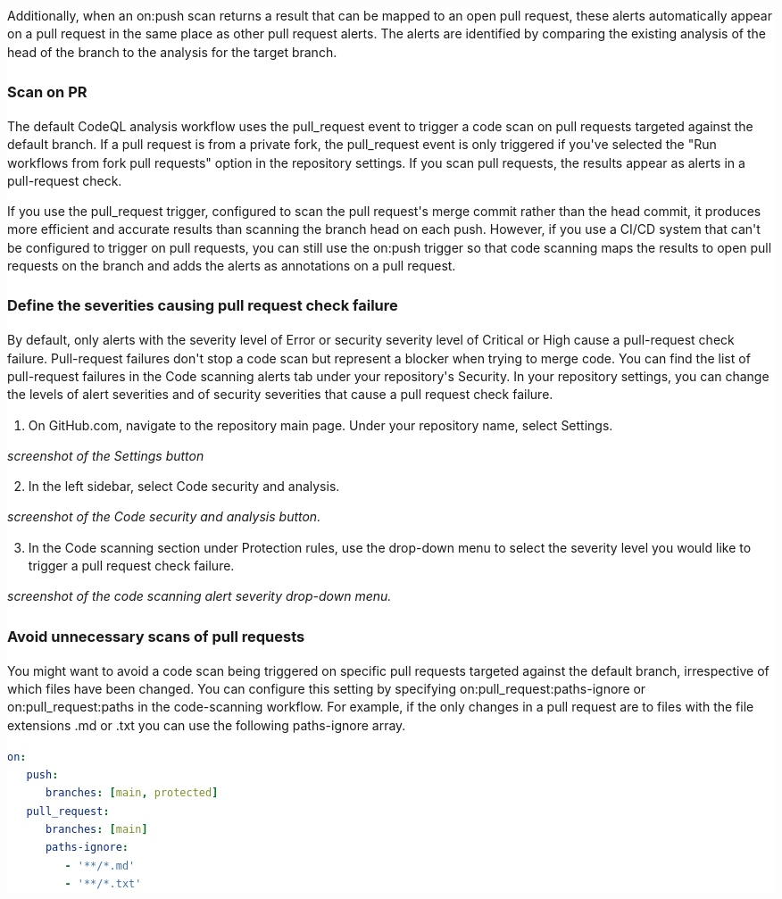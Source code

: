 Additionally, when an on:push scan returns a result that can be mapped to an open pull request, these alerts automatically appear on a pull request in the same place as other pull request alerts. The alerts are identified by comparing the existing analysis of the head of the branch to the analysis for the target branch.

### Scan on PR

The default CodeQL analysis workflow uses the pull_request event to trigger a code scan on pull requests targeted against the default branch. If a pull request is from a private fork, the pull_request event is only triggered if you've selected the "Run workflows from fork pull requests" option in the repository settings. If you scan pull requests, the results appear as alerts in a pull-request check.

If you use the pull_request trigger, configured to scan the pull request's merge commit rather than the head commit, it produces more efficient and accurate results than scanning the branch head on each push. However, if you use a CI/CD system that can't be configured to trigger on pull requests, you can still use the on:push trigger so that code scanning maps the results to open pull requests on the branch and adds the alerts as annotations on a pull request.

### Define the severities causing pull request check failure

By default, only alerts with the severity level of Error or security severity level of Critical or High cause a pull-request check failure. Pull-request failures don't stop a code scan but represent a blocker when trying to merge code. You can find the list of pull-request failures in the Code scanning alerts tab under your repository's Security. In your repository settings, you can change the levels of alert severities and of security severities that cause a pull request check failure.

1. On GitHub.com, navigate to the repository main page. Under your repository name, select Settings.

*screenshot of the Settings button*

2. In the left sidebar, select Code security and analysis.

*screenshot of the Code security and analysis button.*

3. In the Code scanning section under Protection rules, use the drop-down menu to select the severity level you would like to trigger a pull request check failure.

*screenshot of the code scanning alert severity drop-down menu.*

### Avoid unnecessary scans of pull requests

You might want to avoid a code scan being triggered on specific pull requests targeted against the default branch, irrespective of which files have been changed. You can configure this setting by specifying on:pull_request:paths-ignore or on:pull_request:paths in the code-scanning workflow. For example, if the only changes in a pull request are to files with the file extensions .md or .txt you can use the following paths-ignore array.

```yaml
on:
   push:
      branches: [main, protected]
   pull_request:
      branches: [main]
      paths-ignore:
         - '**/*.md'
         - '**/*.txt'
```
